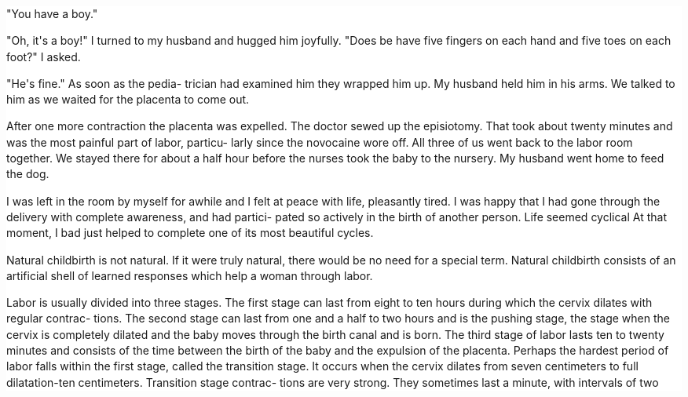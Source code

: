 "You have a boy." 

"Oh, it's a boy!" I turned to my 
husband and hugged him joyfully. 
"Does be have five fingers on each 
hand and five toes on each foot?" I 
asked. 

"He's fine." As soon as the pedia-
trician had examined him they 
wrapped him up. My husband held 
him in his arms. We talked to him as 
we waited for the placenta to come 
out. 

After one more contraction the 
placenta was expelled. The doctor 
sewed up the episiotomy. That took 
about twenty minutes and was the 
most painful part of labor, particu-
larly since the novocaine wore off. All 
three of us went back to the labor 
room together. We stayed there for 
about a half hour before the nurses 
took the baby to the nursery. My 
husband went home to feed the dog. 

I was left in the room by myself for 
awhile and I felt at peace with life, 
pleasantly tired. I was happy that I 
had gone through the delivery with 
complete awareness, and had partici-
pated so actively in the birth of 
another person. Life seemed cyclical 
At that moment, I bad just helped to 
complete one of its most beautiful 
cycles. 

Natural childbirth is not natural. If 
it were truly natural, there would be 
no need for a special term. Natural 
childbirth consists of an artificial shell 
of learned responses which help a 
woman through labor. 

Labor is usually divided into three 
stages. The first stage can last from 
eight to ten hours during which the 
cervix dilates with regular contrac-
tions. The second stage can last from 
one and a half to two hours and is 
the pushing stage, the stage when the 
cervix is completely dilated and the 
baby moves through the birth canal 
and is born. The third stage of labor 
lasts ten to twenty minutes and 
consists of the time between the birth 
of the baby and the expulsion of the 
placenta. Perhaps the hardest period 
of labor falls within the first stage, 
called the transition stage. It occurs 
when the cervix dilates from seven 
centimeters to full dilatation-ten 
centimeters. Transition stage contrac-
tions are very strong. They sometimes 
last a minute, with intervals of two 